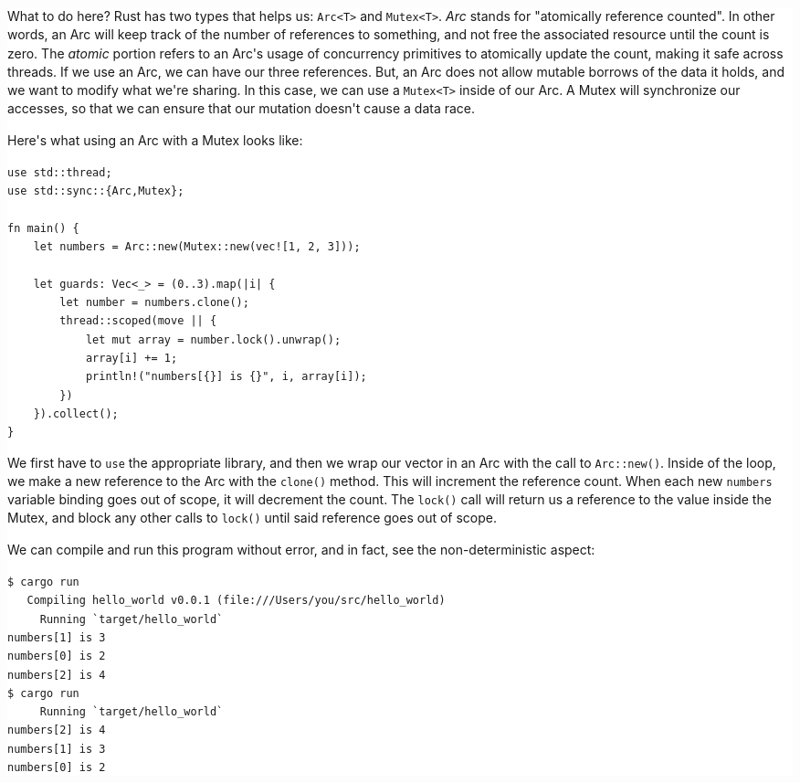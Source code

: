 What to do here? Rust has two types that helps us: `Arc<T>` and `Mutex<T>`.
*Arc* stands for "atomically reference counted". In other words, an Arc will
keep track of the number of references to something, and not free the
associated resource until the count is zero. The *atomic* portion refers to an
Arc's usage of concurrency primitives to atomically update the count, making it
safe across threads. If we use an Arc, we can have our three references. But,
an Arc does not allow mutable borrows of the data it holds, and we want to
modify what we're sharing. In this case, we can use a `Mutex<T>` inside of our
Arc. A Mutex will synchronize our accesses, so that we can ensure that our
mutation doesn't cause a data race.

Here's what using an Arc with a Mutex looks like:

```{rust}
use std::thread;
use std::sync::{Arc,Mutex};

fn main() {
    let numbers = Arc::new(Mutex::new(vec![1, 2, 3]));

    let guards: Vec<_> = (0..3).map(|i| {
        let number = numbers.clone();
        thread::scoped(move || {
            let mut array = number.lock().unwrap();
            array[i] += 1;
            println!("numbers[{}] is {}", i, array[i]);
        })
    }).collect();
}
```

We first have to `use` the appropriate library, and then we wrap our vector in
an Arc with the call to `Arc::new()`. Inside of the loop, we make a new
reference to the Arc with the `clone()` method. This will increment the
reference count. When each new `numbers` variable binding goes out of scope, it
will decrement the count. The `lock()` call will return us a reference to the
value inside the Mutex, and block any other calls to `lock()` until said
reference goes out of scope.

We can compile and run this program without error, and in fact, see the
non-deterministic aspect:

```{shell}
$ cargo run
   Compiling hello_world v0.0.1 (file:///Users/you/src/hello_world)
     Running `target/hello_world`
numbers[1] is 3
numbers[0] is 2
numbers[2] is 4
$ cargo run
     Running `target/hello_world`
numbers[2] is 4
numbers[1] is 3
numbers[0] is 2
```
